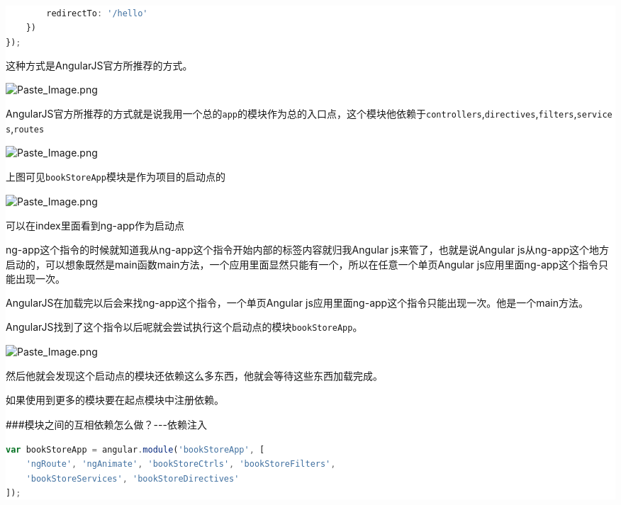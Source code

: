 ```javascript
        redirectTo: '/hello'
    })
});

```

这种方式是AngularJS官方所推荐的方式。



![Paste_Image.png](http://upload-images.jianshu.io/upload_images/3877962-12a3aa683a7570f9.png?imageMogr2/auto-orient/strip%7CimageView2/2/w/1240)


AngularJS官方所推荐的方式就是说我用一个总的`app`的模块作为总的入口点，这个模块他依赖于`controllers`,`directives`,`filters`,`services`,`routes`



![Paste_Image.png](http://upload-images.jianshu.io/upload_images/3877962-5985ae08587319be.png?imageMogr2/auto-orient/strip%7CimageView2/2/w/1240)

上图可见`bookStoreApp`模块是作为项目的启动点的




![Paste_Image.png](http://upload-images.jianshu.io/upload_images/3877962-57e6d4510cf10dc0.png?imageMogr2/auto-orient/strip%7CimageView2/2/w/1240)


可以在index里面看到ng-app作为启动点

ng-app这个指令的时候就知道我从ng-app这个指令开始内部的标签内容就归我Angular js来管了，也就是说Angular js从ng-app这个地方启动的，可以想象既然是main函数main方法，一个应用里面显然只能有一个，所以在任意一个单页Angular js应用里面ng-app这个指令只能出现一次。


AngularJS在加载完以后会来找ng-app这个指令，一个单页Angular js应用里面ng-app这个指令只能出现一次。他是一个main方法。

AngularJS找到了这个指令以后呢就会尝试执行这个启动点的模块`bookStoreApp`。


![Paste_Image.png](http://upload-images.jianshu.io/upload_images/3877962-1d6094a93e3b1639.png?imageMogr2/auto-orient/strip%7CimageView2/2/w/1240)


然后他就会发现这个启动点的模块还依赖这么多东西，他就会等待这些东西加载完成。


如果使用到更多的模块要在起点模块中注册依赖。











###模块之间的互相依赖怎么做？---依赖注入


```javascript
var bookStoreApp = angular.module('bookStoreApp', [
    'ngRoute', 'ngAnimate', 'bookStoreCtrls', 'bookStoreFilters',
    'bookStoreServices', 'bookStoreDirectives'
]);
```
